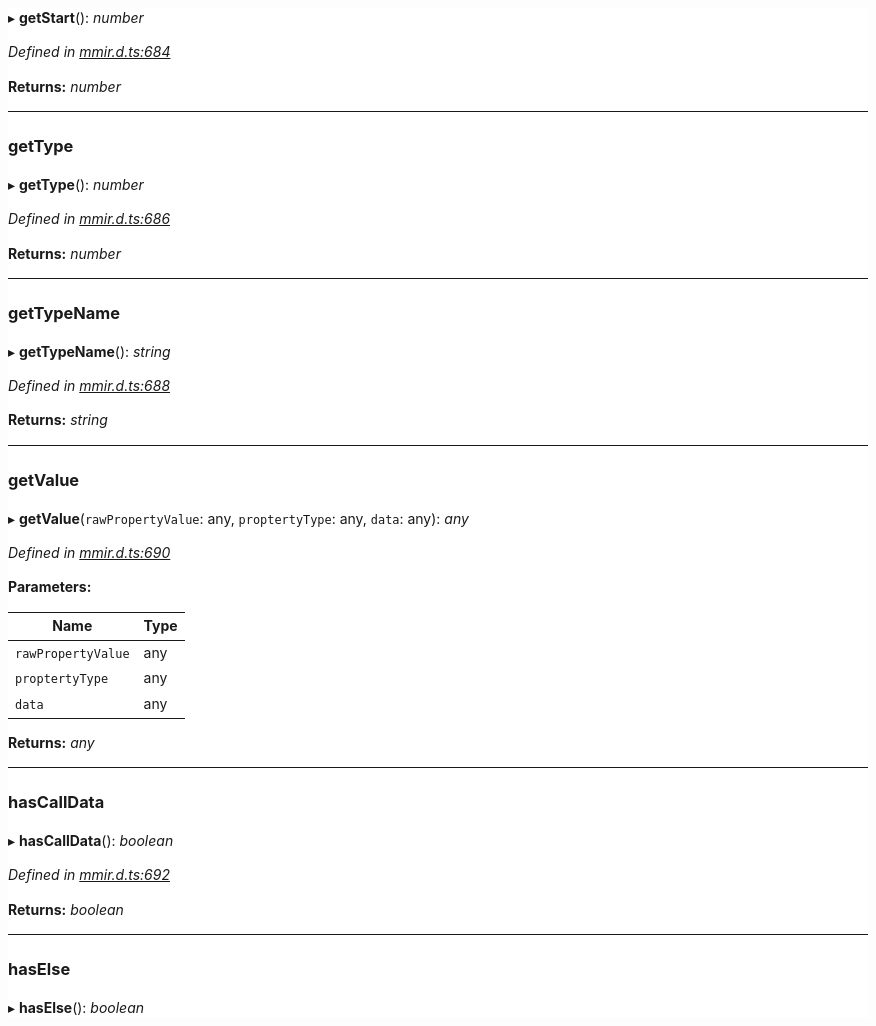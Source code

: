 ▸ **getStart**(): *number*

*Defined in [mmir.d.ts:684](../../mmir.d.ts#L684)*

**Returns:** *number*

___

###  getType

▸ **getType**(): *number*

*Defined in [mmir.d.ts:686](../../mmir.d.ts#L686)*

**Returns:** *number*

___

###  getTypeName

▸ **getTypeName**(): *string*

*Defined in [mmir.d.ts:688](../../mmir.d.ts#L688)*

**Returns:** *string*

___

###  getValue

▸ **getValue**(`rawPropertyValue`: any, `proptertyType`: any, `data`: any): *any*

*Defined in [mmir.d.ts:690](../../mmir.d.ts#L690)*

**Parameters:**

Name | Type |
------ | ------ |
`rawPropertyValue` | any |
`proptertyType` | any |
`data` | any |

**Returns:** *any*

___

###  hasCallData

▸ **hasCallData**(): *boolean*

*Defined in [mmir.d.ts:692](../../mmir.d.ts#L692)*

**Returns:** *boolean*

___

###  hasElse

▸ **hasElse**(): *boolean*
